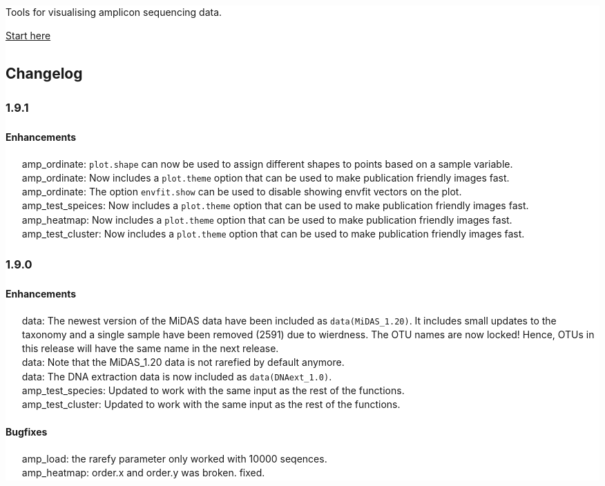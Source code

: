 <p>Tools for visualising amplicon sequencing data.</p>

<p><a href="http://madsalbertsen.github.io/ampvis">Start here</a></p>

<h2>
<a id="user-content-changelog" class="anchor" href="#changelog" aria-hidden="true"><span class="octicon octicon-link"></span></a>Changelog</h2>

<h3>
<a id="user-content-191" class="anchor" href="#191" aria-hidden="true"><span class="octicon octicon-link"></span></a>1.9.1</h3>

<h4>
<a id="user-content-enhancements" class="anchor" href="#enhancements" aria-hidden="true"><span class="octicon octicon-link"></span></a>Enhancements</h4>

<ul class="task-list">
<li>amp_ordinate: <code>plot.shape</code> can now be used to assign different shapes to points based on a sample variable.</li>
<li>amp_ordinate: Now includes a <code>plot.theme</code> option that can be used to make publication friendly images fast.</li>
<li>amp_ordinate: The option <code>envfit.show</code> can be used to disable showing envfit vectors on the plot.</li>
<li>amp_test_speices: Now includes a <code>plot.theme</code> option that can be used to make publication friendly images fast.</li>
<li>amp_heatmap: Now includes a <code>plot.theme</code> option that can be used to make publication friendly images fast.</li>
<li>amp_test_cluster: Now includes a <code>plot.theme</code> option that can be used to make publication friendly images fast.</li>
</ul>

<h3>
<a id="user-content-190" class="anchor" href="#190" aria-hidden="true"><span class="octicon octicon-link"></span></a>1.9.0</h3>

<h4>
<a id="user-content-enhancements-1" class="anchor" href="#enhancements-1" aria-hidden="true"><span class="octicon octicon-link"></span></a>Enhancements</h4>

<ul class="task-list">
<li>data: The newest version of the MiDAS data have been included as <code>data(MiDAS_1.20)</code>. It includes small updates to the taxonomy and a single sample have been removed (2591) due to wierdness. The OTU names are now locked! Hence, OTUs in this release will have the same name in the next release.</li>
<li>data: Note that the MiDAS_1.20 data is not rarefied by default anymore.</li>
<li>data: The DNA extraction data is now included as <code>data(DNAext_1.0)</code>.</li>
<li>amp_test_species: Updated to work with the same input as the rest of the functions.</li>
<li>amp_test_cluster: Updated to work with the same input as the rest of the functions.</li>
</ul>

<h4>
<a id="user-content-bugfixes" class="anchor" href="#bugfixes" aria-hidden="true"><span class="octicon octicon-link"></span></a>Bugfixes</h4>

<ul class="task-list">
<li>amp_load: the rarefy parameter only worked with 10000 seqences.</li>
<li>amp_heatmap: order.x and order.y was broken. fixed.</li>
</ul>
